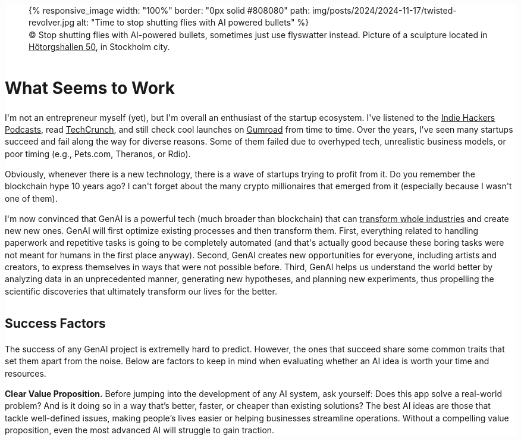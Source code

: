 <figure class="jb_picture">
  {% responsive_image width: "100%" border: "0px solid #808080" path: img/posts/2024/2024-11-17/twisted-revolver.jpg alt: "Time to stop shutting flies with AI powered bullets" %}
  <figcaption class="stroke"> 
   &#169; Stop shutting flies with AI-powered bullets, sometimes just use flyswatter instead. Picture of a sculpture located in <a href="https://maps.app.goo.gl/9tWekqJTscsLmkgd9">Hötorgshallen 50</a>, in Stockholm city.
  </figcaption>
</figure>

# What Seems to Work

I'm not an entrepreneur myself (yet), but I'm overall an enthusiast of the startup ecosystem. I've listened to the [Indie Hackers Podcasts](https://www.indiehackers.com/podcasts), read [TechCrunch](https://techcrunch.com/), and still check cool launches on [Gumroad](https://gumroad.com) from time to time. Over the years, I've seen many startups succeed and fail along the way for diverse reasons. Some of them failed due to overhyped tech, unrealistic business models, or poor timing (e.g., Pets.com, Theranos, or Rdio). 

Obviously, whenever there is a new technology, there is a wave of startups trying to profit from it. 
Do you remember the blockchain hype 10 years ago?
I can't forget about the many crypto millionaires that emerged from it (especially because I wasn't one of them).

I'm now convinced that GenAI is a powerful tech (much broader than blockchain) that can [transform whole industries](https://www.cesarsotovalero.net/blog/surviving-the-ai-revolution-as-a-software-engineer.html) and create new new ones.
GenAI will first optimize existing processes and then transform them.
First, everything related to handling paperwork and repetitive tasks is going to be completely automated (and that's actually good because these boring tasks were not meant for humans in the first place anyway).
Second, GenAI creates new opportunities for everyone, including artists and creators, to express themselves in ways that were not possible before.
Third, GenAI helps us understand the world better by analyzing data in an unprecedented manner, generating new hypotheses, and planning new experiments, thus propelling the scientific discoveries that ultimately transform our lives for the better.

## Success Factors

The success of any GenAI project is extremelly hard to predict. 
However, the ones that succeed share some common traits that set them apart from the noise.
Below are factors to keep in mind when evaluating whether an AI idea is worth your time and resources.

**Clear Value Proposition.**
Before jumping into the development of any AI system, ask yourself: Does this app solve a real-world problem?
And is it doing so in a way that’s better, faster, or cheaper than existing solutions?
The best AI ideas are those that tackle well-defined issues, making people’s lives easier or helping businesses streamline operations.
Without a compelling value proposition, even the most advanced AI will struggle to gain traction.
